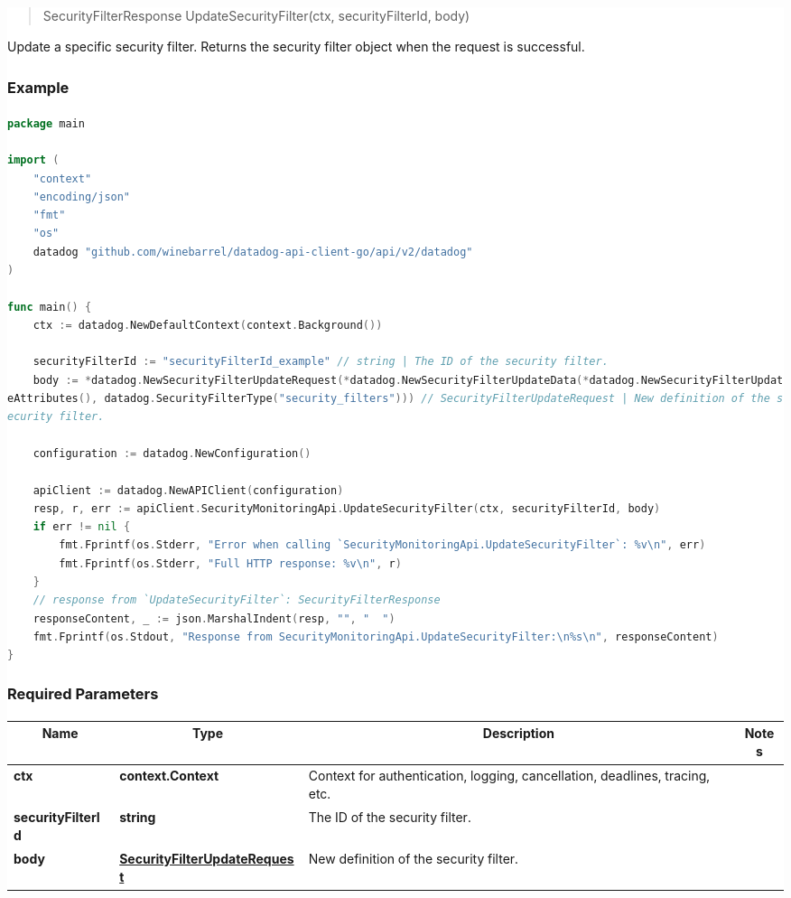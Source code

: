 > SecurityFilterResponse UpdateSecurityFilter(ctx, securityFilterId, body)

Update a specific security filter.
Returns the security filter object when the request is successful.

### Example

```go
package main

import (
    "context"
    "encoding/json"
    "fmt"
    "os"
    datadog "github.com/winebarrel/datadog-api-client-go/api/v2/datadog"
)

func main() {
    ctx := datadog.NewDefaultContext(context.Background())

    securityFilterId := "securityFilterId_example" // string | The ID of the security filter.
    body := *datadog.NewSecurityFilterUpdateRequest(*datadog.NewSecurityFilterUpdateData(*datadog.NewSecurityFilterUpdateAttributes(), datadog.SecurityFilterType("security_filters"))) // SecurityFilterUpdateRequest | New definition of the security filter.

    configuration := datadog.NewConfiguration()

    apiClient := datadog.NewAPIClient(configuration)
    resp, r, err := apiClient.SecurityMonitoringApi.UpdateSecurityFilter(ctx, securityFilterId, body)
    if err != nil {
        fmt.Fprintf(os.Stderr, "Error when calling `SecurityMonitoringApi.UpdateSecurityFilter`: %v\n", err)
        fmt.Fprintf(os.Stderr, "Full HTTP response: %v\n", r)
    }
    // response from `UpdateSecurityFilter`: SecurityFilterResponse
    responseContent, _ := json.MarshalIndent(resp, "", "  ")
    fmt.Fprintf(os.Stdout, "Response from SecurityMonitoringApi.UpdateSecurityFilter:\n%s\n", responseContent)
}
```

### Required Parameters

| Name                 | Type                                                              | Description                                                                 | Notes |
| -------------------- | ----------------------------------------------------------------- | --------------------------------------------------------------------------- | ----- |
| **ctx**              | **context.Context**                                               | Context for authentication, logging, cancellation, deadlines, tracing, etc. |
| **securityFilterId** | **string**                                                        | The ID of the security filter.                                              |       |
| **body**             | [**SecurityFilterUpdateRequest**](SecurityFilterUpdateRequest.md) | New definition of the security filter.                                      |

